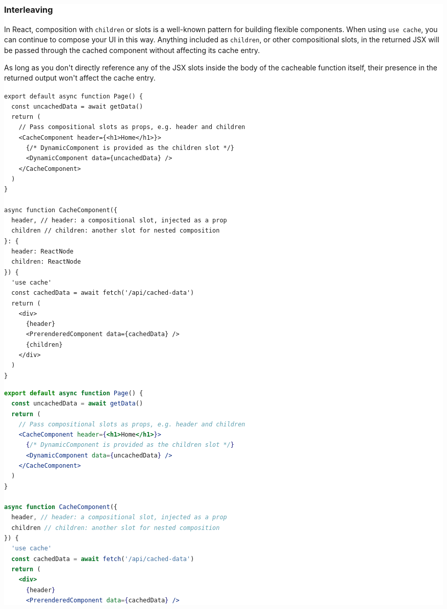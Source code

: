 ### Interleaving

In React, composition with `children` or slots is a well-known pattern for
building flexible components. When using `use cache`, you can continue to
compose your UI in this way. Anything included as `children`, or other
compositional slots, in the returned JSX will be passed through the cached
component without affecting its cache entry.

As long as you don't directly reference any of the JSX slots inside the body of
the cacheable function itself, their presence in the returned output won't
affect the cache entry.

```tsx filename="app/page.tsx" switcher
export default async function Page() {
  const uncachedData = await getData()
  return (
    // Pass compositional slots as props, e.g. header and children
    <CacheComponent header={<h1>Home</h1>}>
      {/* DynamicComponent is provided as the children slot */}
      <DynamicComponent data={uncachedData} />
    </CacheComponent>
  )
}

async function CacheComponent({
  header, // header: a compositional slot, injected as a prop
  children // children: another slot for nested composition
}: {
  header: ReactNode
  children: ReactNode
}) {
  'use cache'
  const cachedData = await fetch('/api/cached-data')
  return (
    <div>
      {header}
      <PrerenderedComponent data={cachedData} />
      {children}
    </div>
  )
}
```

```jsx filename="app/page.js" switcher
export default async function Page() {
  const uncachedData = await getData()
  return (
    // Pass compositional slots as props, e.g. header and children
    <CacheComponent header={<h1>Home</h1>}>
      {/* DynamicComponent is provided as the children slot */}
      <DynamicComponent data={uncachedData} />
    </CacheComponent>
  )
}

async function CacheComponent({
  header, // header: a compositional slot, injected as a prop
  children // children: another slot for nested composition
}) {
  'use cache'
  const cachedData = await fetch('/api/cached-data')
  return (
    <div>
      {header}
      <PrerenderedComponent data={cachedData} />
```